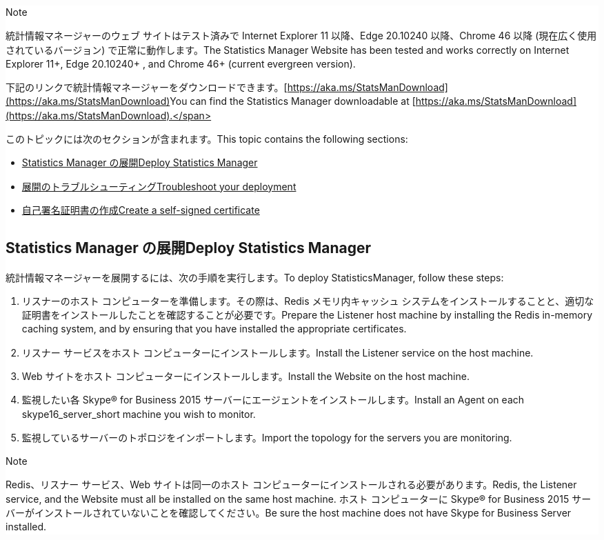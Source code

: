 > [!NOTE]
> <span data-ttu-id="a0501-110">統計情報マネージャーのウェブ サイトはテスト済みで Internet Explorer 11 以降、Edge 20.10240 以降、Chrome 46 以降 (現在広く使用されているバージョン) で正常に動作します。</span><span class="sxs-lookup"><span data-stu-id="a0501-110">The Statistics Manager Website has been tested and works correctly on Internet Explorer 11+, Edge 20.10240+ , and Chrome 46+ (current evergreen version).</span></span> 
  
<span data-ttu-id="a0501-111">下記のリンクで統計情報マネージャーをダウンロードできます。[https://aka.ms/StatsManDownload](https://aka.ms/StatsManDownload)</span><span class="sxs-lookup"><span data-stu-id="a0501-111">You can find the Statistics Manager downloadable at [https://aka.ms/StatsManDownload](https://aka.ms/StatsManDownload).</span></span> 
  
<span data-ttu-id="a0501-112">このトピックには次のセクションが含まれます。</span><span class="sxs-lookup"><span data-stu-id="a0501-112">This topic contains the following sections:</span></span>
  
- [<span data-ttu-id="a0501-113">Statistics Manager の展開</span><span class="sxs-lookup"><span data-stu-id="a0501-113">Deploy Statistics Manager</span></span>](deploy.md#BKMK_Deploy)
    
- [<span data-ttu-id="a0501-114">展開のトラブルシューティング</span><span class="sxs-lookup"><span data-stu-id="a0501-114">Troubleshoot your deployment</span></span>](deploy.md#BKMK_Troubleshoot)
    
- [<span data-ttu-id="a0501-115">自己署名証明書の作成</span><span class="sxs-lookup"><span data-stu-id="a0501-115">Create a self-signed certificate</span></span>](deploy.md#BKMK_SelfCert)
    
## <a name="deploy-statistics-manager"></a><span data-ttu-id="a0501-116">Statistics Manager の展開</span><span class="sxs-lookup"><span data-stu-id="a0501-116">Deploy Statistics Manager</span></span>
<span data-ttu-id="a0501-117"><a name="BKMK_Deploy"> </a></span><span class="sxs-lookup"><span data-stu-id="a0501-117"></span></span>

<span data-ttu-id="a0501-118">統計情報マネージャーを展開するには、次の手順を実行します。</span><span class="sxs-lookup"><span data-stu-id="a0501-118">To deploy StatisticsManager, follow these steps:</span></span>
  
1. <span data-ttu-id="a0501-119">リスナーのホスト コンピューターを準備します。その際は、Redis メモリ内キャッシュ システムをインストールすることと、適切な証明書をインストールしたことを確認することが必要です。</span><span class="sxs-lookup"><span data-stu-id="a0501-119">Prepare the Listener host machine by installing the Redis in-memory caching system, and by ensuring that you have installed the appropriate certificates.</span></span>
    
2. <span data-ttu-id="a0501-120">リスナー サービスをホスト コンピューターにインストールします。</span><span class="sxs-lookup"><span data-stu-id="a0501-120">Install the Listener service on the host machine.</span></span> 
    
3. <span data-ttu-id="a0501-121">Web サイトをホスト コンピューターにインストールします。</span><span class="sxs-lookup"><span data-stu-id="a0501-121">Install the Website on the host machine.</span></span>
    
4. <span data-ttu-id="a0501-122">監視したい各 Skype® for Business 2015 サーバーにエージェントをインストールします。</span><span class="sxs-lookup"><span data-stu-id="a0501-122">Install an Agent on each skype16_server_short machine you wish to monitor.</span></span>
    
5. <span data-ttu-id="a0501-123">監視しているサーバーのトポロジをインポートします。</span><span class="sxs-lookup"><span data-stu-id="a0501-123">Import the topology for the servers you are monitoring.</span></span>
    
> [!NOTE]
> <span data-ttu-id="a0501-124">Redis、リスナー サービス、Web サイトは同一のホスト コンピューターにインストールされる必要があります。</span><span class="sxs-lookup"><span data-stu-id="a0501-124">Redis, the Listener service, and the Website must all be installed on the same host machine.</span></span> <span data-ttu-id="a0501-125">ホスト コンピューターに Skype® for Business 2015 サーバーがインストールされていないことを確認してください。</span><span class="sxs-lookup"><span data-stu-id="a0501-125">Be sure the host machine does not have Skype for Business Server installed.</span></span> 
  